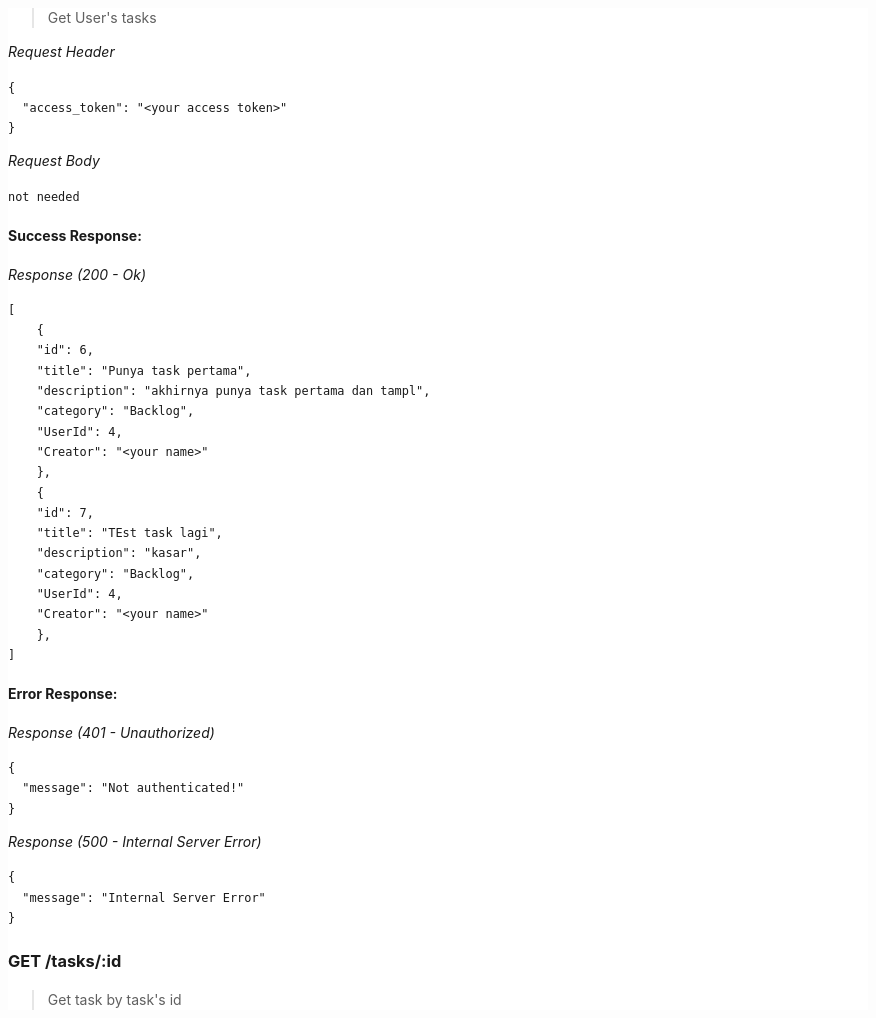 > Get User's tasks

_Request Header_
```
{
  "access_token": "<your access token>"
}
```

_Request Body_
```
not needed
```

#### Success Response: ####
_Response (200 - Ok)_
```
[
	{
    "id": 6,
    "title": "Punya task pertama",
    "description": "akhirnya punya task pertama dan tampl",
    "category": "Backlog",
    "UserId": 4,
    "Creator": "<your name>"
	},
	{
    "id": 7,
    "title": "TEst task lagi",
    "description": "kasar",
    "category": "Backlog",
    "UserId": 4,
    "Creator": "<your name>"
	},
]
```

#### Error Response: ####
_Response (401 - Unauthorized)_
```
{
  "message": "Not authenticated!"
}
```

_Response (500 - Internal Server Error)_
```
{
  "message": "Internal Server Error"
}
```

### GET /tasks/:id

> Get task by task's id
